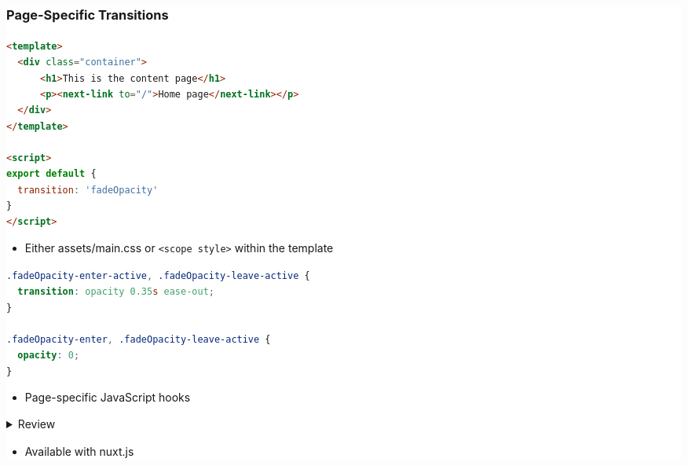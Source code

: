 ### Page-Specific Transitions

```html
<template>
  <div class="container">
      <h1>This is the content page</h1>
      <p><next-link to="/">Home page</next-link></p>
  </div>
</template>

<script>
export default {
  transition: 'fadeOpacity'
}
</script>
```

+ Either assets/main.css or `<scope style>` within the template

```css
.fadeOpacity-enter-active, .fadeOpacity-leave-active {
  transition: opacity 0.35s ease-out;
}

.fadeOpacity-enter, .fadeOpacity-leave-active {
  opacity: 0;
}
```

+ Page-specific JavaScript hooks

<details><summary>Review</summary></details>

+ Available with nuxt.js

<script>
export default {
  transition: {
    mode: 'out-in',
    css: false,
    beforeLeave(el) {
      console.log('About before leave')
      console.log(el)
    },
    leave(el, done) {
      console.log('About leave')
      done()
    },
    beforeEnter(el) {
      console.log('About before enter')
    },
    enter(el, done) {
      console.log('About enter')
      done()
    }
  }
}
</script>
